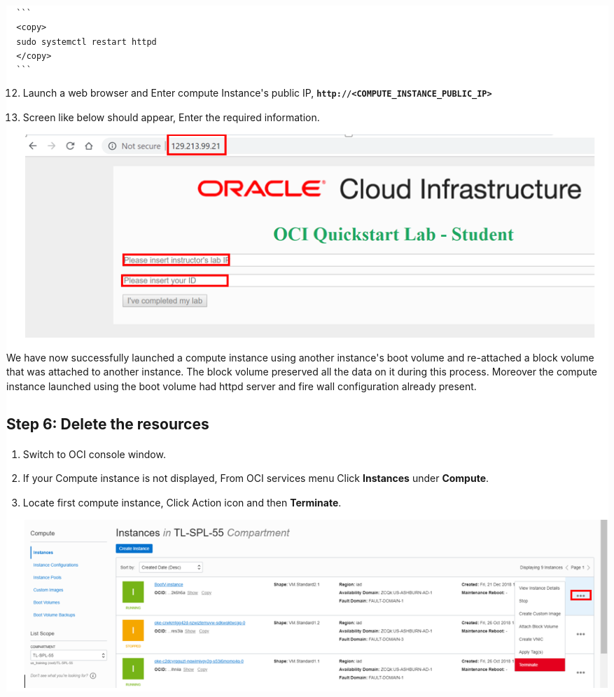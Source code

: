       ```
      <copy>
      sudo systemctl restart httpd
      </copy>
      ```

12. Launch a web browser and Enter compute Instance's public IP, **`http://<COMPUTE_INSTANCE_PUBLIC_IP>`**

13. Screen like below should appear, Enter the required information.

     ![](./../oci-quick-start/images/Customer_Lab_015.PNG " ")

We have now successfully launched a compute instance using another instance's boot volume and re-attached a block volume that was attached to another instance. The block volume preserved all the data on it during this process. Moreover the compute instance launched using the boot volume had httpd server and fire wall configuration already present.

## Step 6: Delete the resources

1. Switch to  OCI console window.

2. If your Compute instance is not displayed, From OCI services menu Click **Instances** under **Compute**.

3. Locate first compute instance, Click Action icon and then **Terminate**.

     ![](./../oci-quick-start/images/RESERVEDIP_HOL0016.PNG " ")
